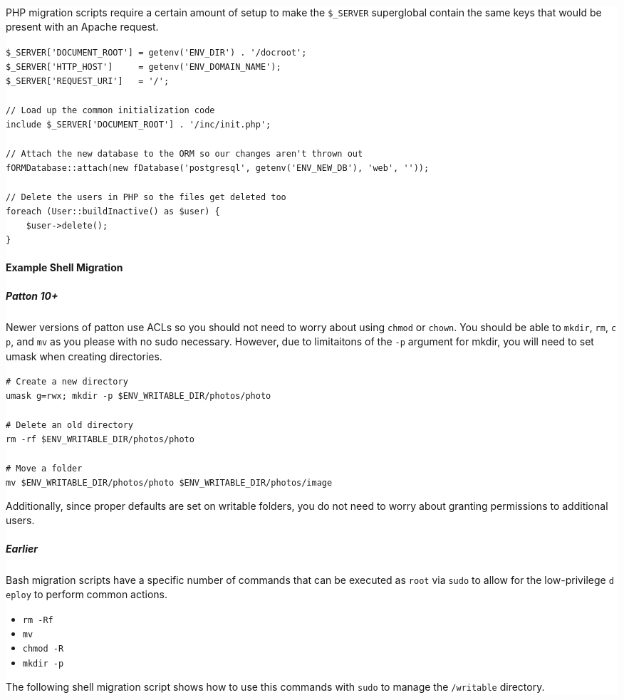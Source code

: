 PHP migration scripts require a certain amount of setup to make the `$_SERVER`
superglobal contain the same keys that would be present with an Apache request.

	$_SERVER['DOCUMENT_ROOT'] = getenv('ENV_DIR') . '/docroot';
	$_SERVER['HTTP_HOST']     = getenv('ENV_DOMAIN_NAME');
	$_SERVER['REQUEST_URI']   = '/';

	// Load up the common initialization code
	include $_SERVER['DOCUMENT_ROOT'] . '/inc/init.php';

	// Attach the new database to the ORM so our changes aren't thrown out
	fORMDatabase::attach(new fDatabase('postgresql', getenv('ENV_NEW_DB'), 'web', ''));

	// Delete the users in PHP so the files get deleted too
	foreach (User::buildInactive() as $user) {
	    $user->delete();
	}

#### Example Shell Migration

##### Patton 10+

Newer versions of patton use ACLs so you should not need to worry about using
`chmod` or `chown`.  You should be able to `mkdir`, `rm`, `cp`, and `mv` as you
please with no sudo necessary.  However, due to limitaitons of the `-p` argument
for mkdir, you will need to set umask when creating directories.

	# Create a new directory
	umask g=rwx; mkdir -p $ENV_WRITABLE_DIR/photos/photo

	# Delete an old directory
	rm -rf $ENV_WRITABLE_DIR/photos/photo

	# Move a folder
	mv $ENV_WRITABLE_DIR/photos/photo $ENV_WRITABLE_DIR/photos/image

Additionally, since proper defaults are set on writable folders, you do not
need to worry about granting permissions to additional users.

##### Earlier

Bash migration scripts have a specific number of commands that can be executed
as `root` via `sudo` to allow for the low-privilege `deploy` to perform common
actions.

- `rm -Rf`
- `mv`
- `chmod -R`
- `mkdir -p`

The following shell migration script shows how to use this commands with `sudo`
to manage the `/writable` directory.
